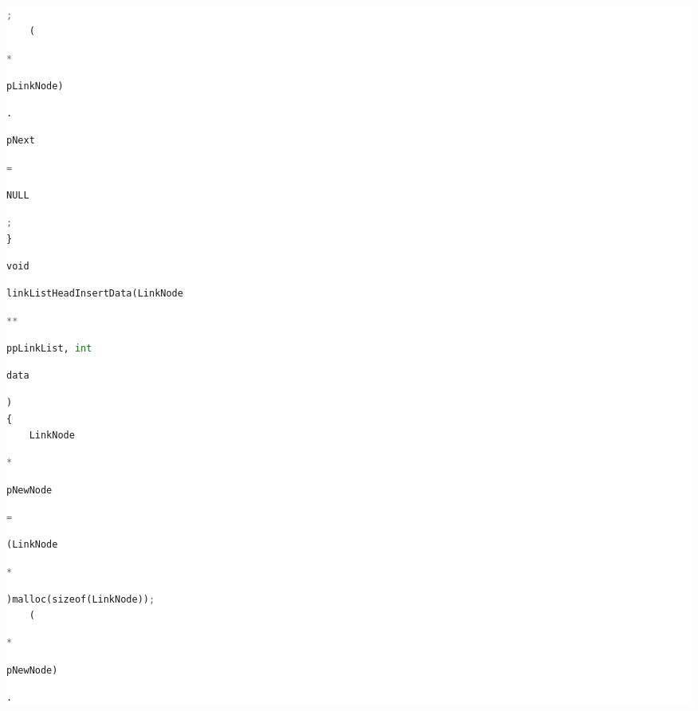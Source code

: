 ```python
;
    (
```
```python
*
```
```python
pLinkNode)
```
```python
.
```
```python
pNext
```
```python
=
```
```python
NULL
```
```python
;
}
```
```python
void
```
```python
linkListHeadInsertData(LinkNode
```
```python
**
```
```python
ppLinkList, int
```
```python
data
```
```python
)
{
    LinkNode
```
```python
*
```
```python
pNewNode
```
```python
=
```
```python
(LinkNode
```
```python
*
```
```python
)malloc(sizeof(LinkNode));
    (
```
```python
*
```
```python
pNewNode)
```
```python
.
```